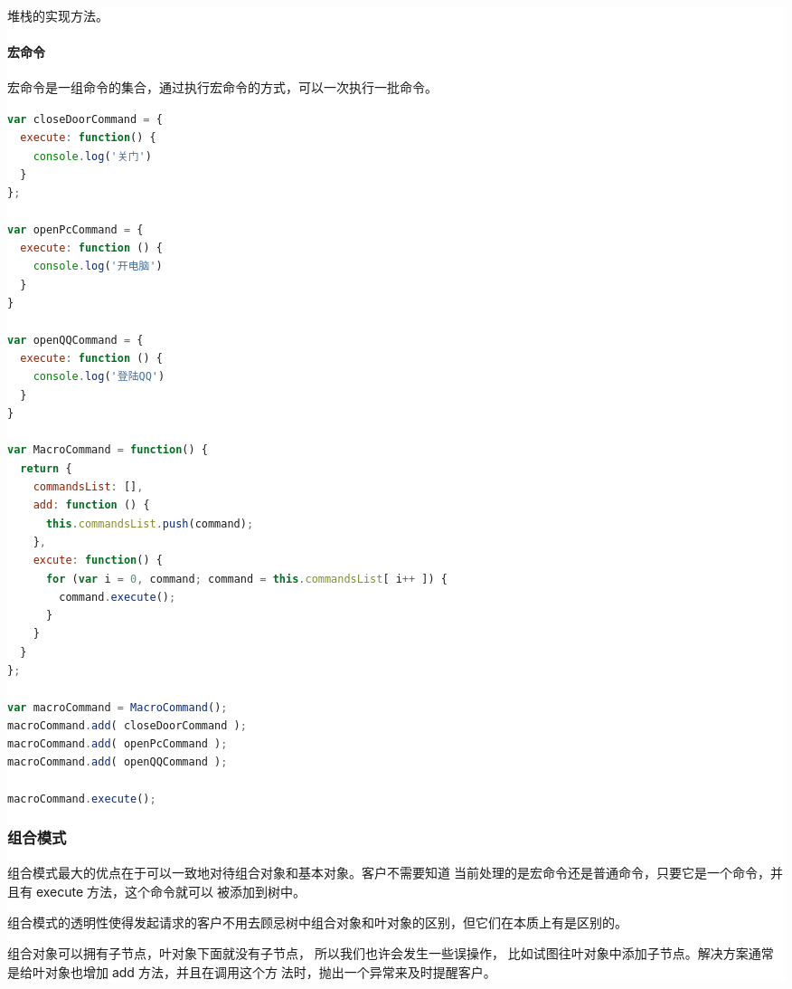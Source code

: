 堆栈的实现方法。

#### 宏命令

宏命令是一组命令的集合，通过执行宏命令的方式，可以一次执行一批命令。

```javascript
var closeDoorCommand = {
  execute: function() {
    console.log('关门')
  }
};

var openPcCommand = {
  execute: function () {
    console.log('开电脑')
  }
}

var openQQCommand = {
  execute: function () {
    console.log('登陆QQ')
  }
}

var MacroCommand = function() {
  return {
    commandsList: [],
    add: function () {
      this.commandsList.push(command);
    },
    excute: function() {
      for (var i = 0, command; command = this.commandsList[ i++ ]) {
        command.execute();
      }
    }
  }
};

var macroCommand = MacroCommand();
macroCommand.add( closeDoorCommand );
macroCommand.add( openPcCommand );
macroCommand.add( openQQCommand );

macroCommand.execute();
```

### 组合模式

组合模式最大的优点在于可以一致地对待组合对象和基本对象。客户不需要知道 当前处理的是宏命令还是普通命令，只要它是一个命令，并且有 execute 方法，这个命令就可以 被添加到树中。

组合模式的透明性使得发起请求的客户不用去顾忌树中组合对象和叶对象的区别，但它们在本质上有是区别的。

组合对象可以拥有子节点，叶对象下面就没有子节点， 所以我们也许会发生一些误操作， 比如试图往叶对象中添加子节点。解决方案通常是给叶对象也增加 add 方法，并且在调用这个方 法时，抛出一个异常来及时提醒客户。
